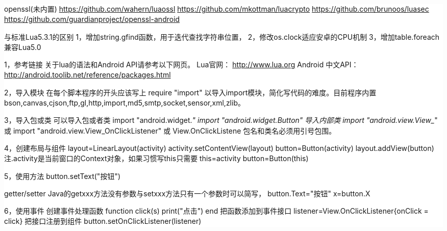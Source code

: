 openssl(未内置)
https://github.com/wahern/luaossl
https://github.com/mkottman/luacrypto
https://github.com/brunoos/luasec
https://github.com/guardianproject/openssl-android


与标准Lua5.3.1的区别
1，增加string.gfind函数，用于迭代查找字符串位置，
2，修改os.clock适应安卓的CPU机制
3，增加table.foreach兼容Lua5.0

1，参考链接
关于lua的语法和Android API请参考以下网页。
Lua官网：
http://www.lua.org
Android 中文API：
http://android.toolib.net/reference/packages.html

2，导入模块
在每个脚本程序的开头应该写上 require "import" 以导入import模块，简化写代码的难度。目前程序内置bson,canvas,cjson,ftp,gl,http,import,md5,smtp,socket,sensor,xml,zlib。

3，导入包或类
可以导入包或者类
import "android.widget.*"
import "android.widget.Button"
导入内部类
import "android.view.View_*"
或
import "android.view.View_OnClickListener"
或
View.OnClickListene
包名和类名必须用引号包围。

4，创建布局与组件
layout=LinearLayout(activity)
activity.setContentView(layout)
button=Button(activity)
layout.addView(button)
注.activity是当前窗口的Context对象，如果习惯写this只需要
this=activity
button=Button(this)

5，使用方法
button.setText("按钮")

getter/setter
Java的getxxx方法没有参数与setxxx方法只有一个参数时可以简写，
button.Text="按钮"
x=button.X

6，使用事件
创建事件处理函数
function click(s)
    print("点击")
    end
把函数添加到事件接口
listener=View.OnClickListener{onClick = click}
把接口注册到组件
button.setOnClickListener(listener)
